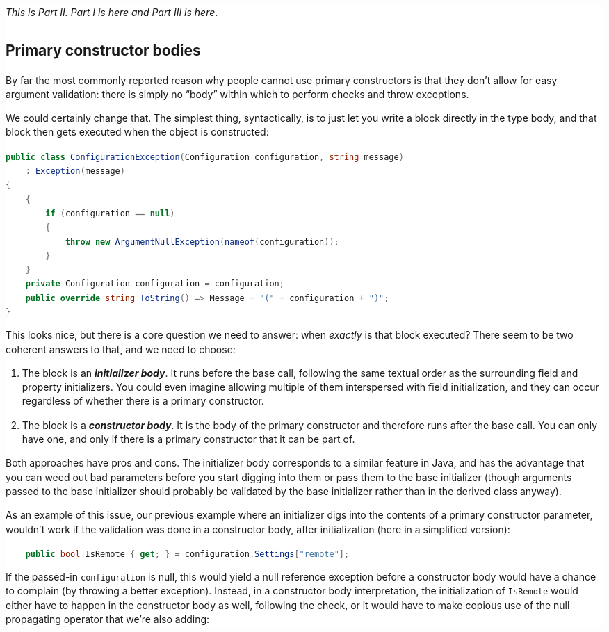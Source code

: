 _This is Part II. Part I is_ [_here_](LDM-2014-04-21-P1) _and Part III is_ [_here_](LDM-2014-04-21-P3).

## Primary constructor bodies
By far the most commonly reported reason why people cannot use primary constructors is that they don’t allow for easy argument validation: there is simply no “body” within which to perform checks and throw exceptions.

We could certainly change that. The simplest thing, syntactically, is to just let you write a block directly in the type body, and that block then gets executed when the object is constructed:

``` c#
public class ConfigurationException(Configuration configuration, string message) 
    : Exception(message)
{
    {
        if (configuration == null) 
        {
            throw new ArgumentNullException(nameof(configuration));
        }
    }
    private Configuration configuration = configuration;
    public override string ToString() => Message + "(" + configuration + ")";
}
```

This looks nice, but there is a core question we need to answer: when _exactly_ is that block executed? There seem to be two coherent answers to that, and we need to choose:

1.	The block is an ___initializer body___. It runs before the base call, following the same textual order as the surrounding field and property initializers. You could even imagine allowing multiple of them interspersed with field initialization, and they can occur regardless of whether there is a primary constructor.

2.	The block is a ___constructor body___. It is the body of the primary constructor and therefore runs after the base call. You can only have one, and only if there is a primary constructor that it can be part of.

Both approaches have pros and cons. The initializer body corresponds to a similar feature in Java, and has the advantage that you can weed out bad parameters before you start digging into them or pass them to the base initializer (though arguments passed to the base initializer should probably be validated by the base initializer rather than in the derived class anyway).

As an example of this issue, our previous example where an initializer digs into the contents of a primary constructor parameter, wouldn’t work if the validation was done in a constructor body, after initialization (here in a simplified version):

``` c#
    public bool IsRemote { get; } = configuration.Settings["remote"];
```

If the passed-in `configuration` is null, this would yield a null reference exception before a constructor body would have a chance to complain (by throwing a better exception). Instead, in a constructor body interpretation, the initialization of `IsRemote` would either have to happen in the constructor body as well, following the check, or it would have to make copious use of the null propagating operator that we’re also adding:
